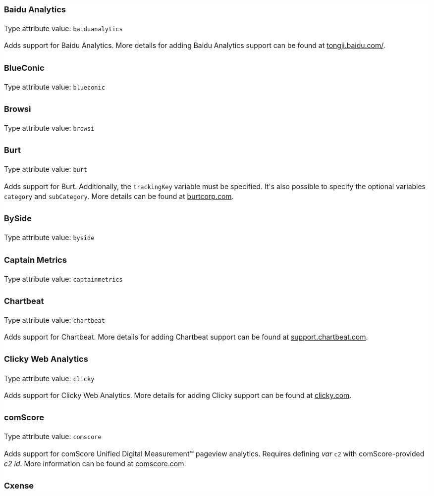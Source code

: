 ### Baidu Analytics

Type attribute value: `baiduanalytics`

Adds support for Baidu Analytics. More details for adding Baidu Analytics support can be found at [tongji.baidu.com/](http://tongji.baidu.com/web/help/article?id=268&type=0).

### BlueConic

Type attribute value: `blueconic`

### Browsi

Type attribute value: `browsi`

### Burt

Type attribute value: `burt`

Adds support for Burt. Additionally, the `trackingKey` variable must be specified. It's also possible to specify the optional variables `category` and `subCategory`. More details can be found at [burtcorp.com](http://burtcorp.com).

### BySide

Type attribute value: `byside`

### Captain Metrics

Type attribute value: `captainmetrics`

### Chartbeat

Type attribute value: `chartbeat`

Adds support for Chartbeat. More details for adding Chartbeat support can be found at [support.chartbeat.com](http://support.chartbeat.com/docs/integrations.html#amp).

### Clicky Web Analytics

Type attribute value: `clicky`

Adds support for Clicky Web Analytics. More details for adding Clicky support can be found at [clicky.com](https://clicky.com/help/apps-plugins).

### comScore

Type attribute value: `comscore`

Adds support for comScore Unified Digital Measurement™ pageview analytics. Requires defining _var_ `c2` with comScore-provided _c2 id_. More information can be found at [comscore.com](http://www.comscore.com).

### Cxense
